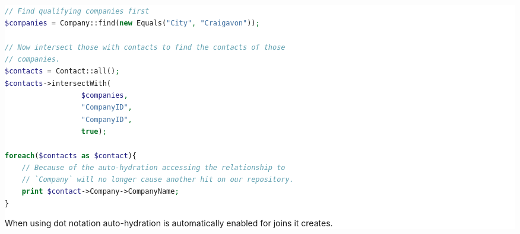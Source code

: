 ``` php
// Find qualifying companies first
$companies = Company::find(new Equals("City", "Craigavon"));

// Now intersect those with contacts to find the contacts of those
// companies.
$contacts = Contact::all();
$contacts->intersectWith(
                  $companies,
                  "CompanyID",
                  "CompanyID",
                  true);

foreach($contacts as $contact){
    // Because of the auto-hydration accessing the relationship to
    // `Company` will no longer cause another hit on our repository.
    print $contact->Company->CompanyName;
}
```

When using dot notation auto-hydration is automatically enabled for
joins it creates.

